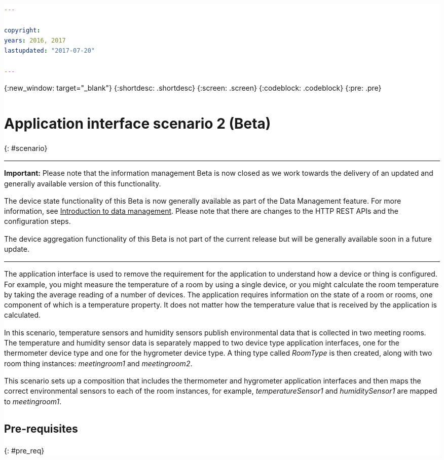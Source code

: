 ```yaml
---

copyright:
years: 2016, 2017
lastupdated: "2017-07-20"

---
```


{:new_window: target="\_blank"}
{:shortdesc: .shortdesc}
{:screen: .screen}
{:codeblock: .codeblock}
{:pre: .pre}

# Application interface scenario 2 (Beta)
{: #scenario}

******************************************************************************************************************************************
**Important:** Please note that the information management Beta is now closed as we work towards the delivery of an updated and generally available version of this functionality.

The device state functionality of this Beta is now generally available as part of the Data Management feature.  For more information, see [Introduction to data management](../GA_information_management/ga_im_device_twin.html). Please note that there are changes to the HTTP REST APIs and the configuration steps.

The device aggregation functionality of this Beta is not part of the current release but will be generally available soon in a future update.
******************************************************************************************************************************************

The application interface is used to remove the requirement for the application to understand how a device or thing is configured. For example, you might measure the temperature of a room by using a single device, or you might calculate the room temperature by taking the average reading of a number of devices. The application requires information on the state of a room or rooms, one component of which is a temperature property. It does not matter how the temperature value that is received by the application is calculated.

In this scenario, temperature sensors and humidity sensors publish environmental data that is collected in two meeting rooms. The temperature and humidity sensor data is separately mapped to two device type application interfaces, one for the thermometer device type and one for the hygrometer device type. A thing type called *RoomType* is then created, along with two room thing instances: *meetingroom1* and *meetingroom2*.

This scenario sets up a composition that includes the thermometer and hygrometer application interfaces and then maps the correct environmental sensors to each of the room instances, for example, *temperatureSensor1* and *humiditySensor1* are mapped to *meetingroom1*.

## Pre-requisites
{: #pre_req}
